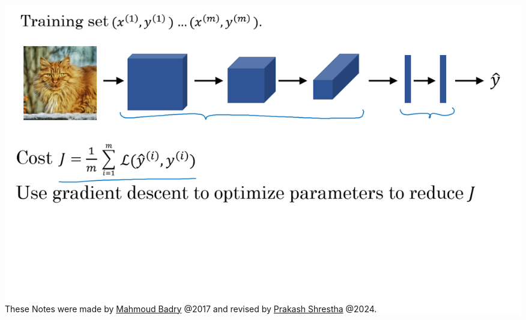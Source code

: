   ![](images/04.png)




<br><br>
<br><br>
These Notes were made by [Mahmoud Badry](mailto:mma18@fayoum.edu.eg) @2017 and revised by [Prakash Shrestha](prakash.public@gmail.com) @2024.
